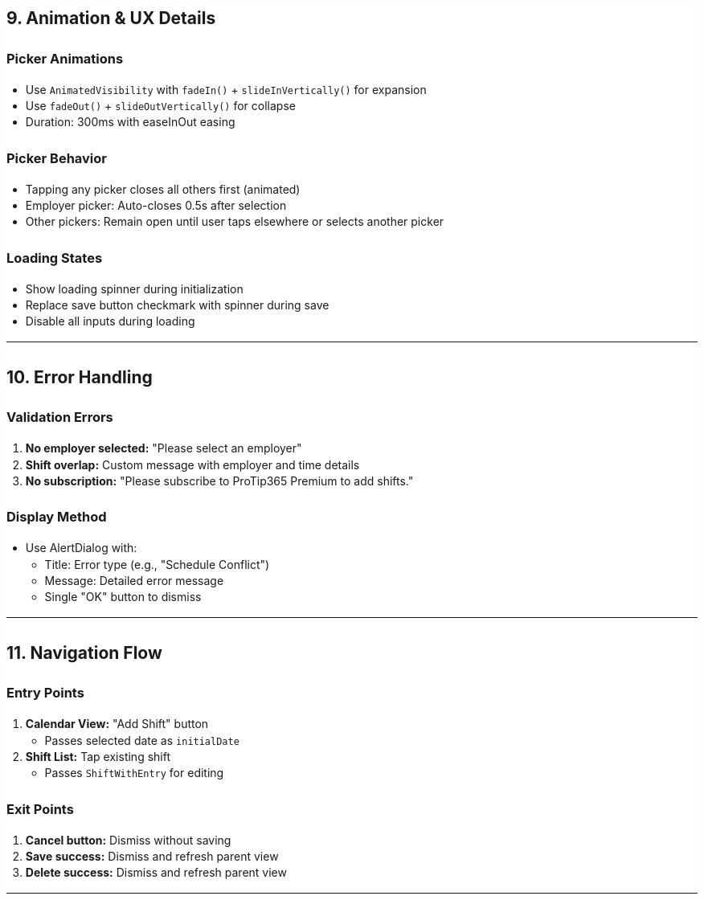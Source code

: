 
## 9. Animation & UX Details

### Picker Animations
- Use `AnimatedVisibility` with `fadeIn()` + `slideInVertically()` for expansion
- Use `fadeOut()` + `slideOutVertically()` for collapse
- Duration: 300ms with easeInOut easing

### Picker Behavior
- Tapping any picker closes all others first (animated)
- Employer picker: Auto-closes 0.5s after selection
- Other pickers: Remain open until user taps elsewhere or selects another picker

### Loading States
- Show loading spinner during initialization
- Replace save button checkmark with spinner during save
- Disable all inputs during loading

---

## 10. Error Handling

### Validation Errors
1. **No employer selected:** "Please select an employer"
2. **Shift overlap:** Custom message with employer and time details
3. **No subscription:** "Please subscribe to ProTip365 Premium to add shifts."

### Display Method
- Use AlertDialog with:
  - Title: Error type (e.g., "Schedule Conflict")
  - Message: Detailed error message
  - Single "OK" button to dismiss

---

## 11. Navigation Flow

### Entry Points
1. **Calendar View:** "Add Shift" button
   - Passes selected date as `initialDate`
2. **Shift List:** Tap existing shift
   - Passes `ShiftWithEntry` for editing

### Exit Points
1. **Cancel button:** Dismiss without saving
2. **Save success:** Dismiss and refresh parent view
3. **Delete success:** Dismiss and refresh parent view

---